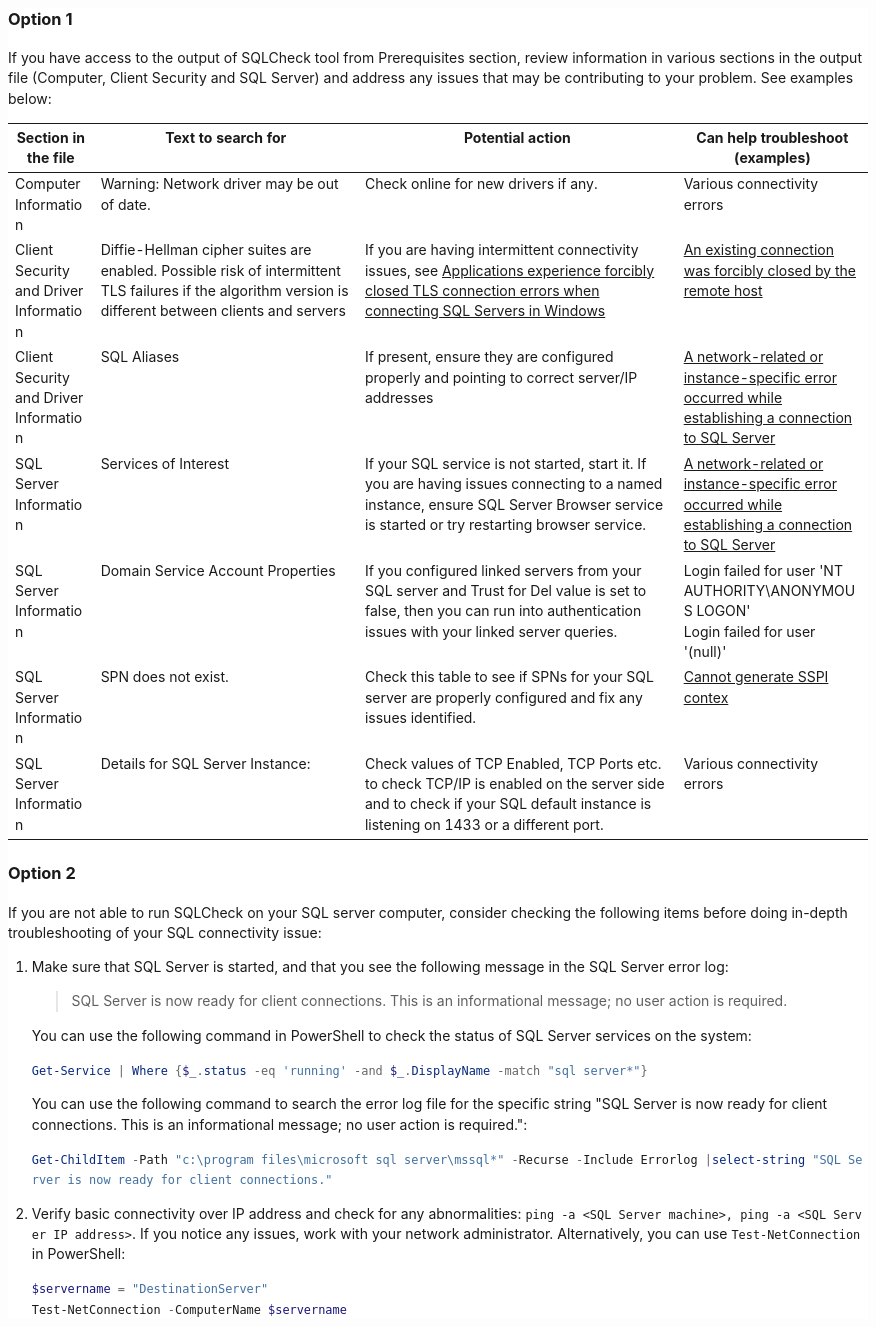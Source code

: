 ### Option 1

If you have access to the output of SQLCheck tool from Prerequisites section, review information in various sections in the output file (Computer, Client Security and SQL Server) and address any issues that may be contributing to your problem. See examples below:

|Section in the file |Text to search for |Potential action |Can help troubleshoot (examples) |
|-|-|-|-|
|Computer Information |Warning: Network driver may be out of date. |Check online for new drivers if any. |Various connectivity errors |
|Client Security and Driver Information |Diffie-Hellman cipher suites are enabled. Possible risk of intermittent TLS failures if the algorithm version is different between clients and servers |If you are having intermittent connectivity issues, see [Applications experience forcibly closed TLS connection errors when connecting SQL Servers in Windows](/troubleshoot/windows-server/identity/apps-forcibly-closed-tls-connection-errors)|[An existing connection was forcibly closed by the remote host](/troubleshoot/sql/connect/tls-exist-connection-closed) |
|Client Security and Driver Information |SQL Aliases |If present, ensure they are configured properly and pointing to correct server/IP addresses |[A network-related or instance-specific error occurred while establishing a connection to SQL Server](/troubleshoot/sql/connect/network-related-or-instance-specific-error-occurred-while-establishing-connection) |
|SQL Server Information |Services of Interest |If your SQL service  is not started, start it. If you are having issues connecting to a named instance, ensure SQL Server Browser service is started or try restarting browser service. |[A network-related or instance-specific error occurred while establishing a connection to SQL Server](/troubleshoot/sql/connect/network-related-or-instance-specific-error-occurred-while-establishing-connection) |
|SQL Server Information |Domain Service Account Properties |If you configured linked servers from your SQL server and Trust for Del value is set to false, then you can run into authentication issues with your linked server queries. |Login failed for user 'NT AUTHORITY\ANONYMOUS LOGON'<br/>Login failed for user '(null)' |
|SQL Server Information |SPN does not exist. |Check this table to see if SPNs for your SQL server are properly configured and fix any issues identified. |[Cannot generate SSPI contex](/troubleshoot/sql/connect/cannot-generate-sspi-context-error)|
|SQL Server Information |Details for SQL Server Instance: |Check values of TCP Enabled, TCP Ports etc. to check TCP/IP is enabled on the server side and to check if your SQL default instance is listening on 1433 or a different port.  |Various connectivity errors |

### Option 2

If you are not able to run SQLCheck on your SQL server computer, consider checking the following items before doing in-depth troubleshooting of your SQL connectivity issue:

1. Make sure that SQL Server is started, and that you see the following message in the SQL Server error log:

    > SQL Server is now ready for client connections. This is an informational message; no user action is required.

   You can use the following command in PowerShell to check the status of SQL Server services on the system:
  
    ```PowerShell
    Get-Service | Where {$_.status -eq 'running' -and $_.DisplayName -match "sql server*"}
    ```

   You can use the following command to search the error log file for the specific string "SQL Server is now ready for client connections. This is an informational message; no user action is required.":
  
    ```Powershell
    Get-ChildItem -Path "c:\program files\microsoft sql server\mssql*" -Recurse -Include Errorlog |select-string "SQL Server is now ready for client connections."
    ```

1. Verify basic connectivity over IP address and check for any abnormalities: `ping -a <SQL Server machine>, ping -a <SQL Server IP address>`. If you notice any issues, work with your network administrator. Alternatively, you can use `Test-NetConnection` in PowerShell:

   ```Powershell
   $servername = "DestinationServer"
   Test-NetConnection -ComputerName $servername
   ```
